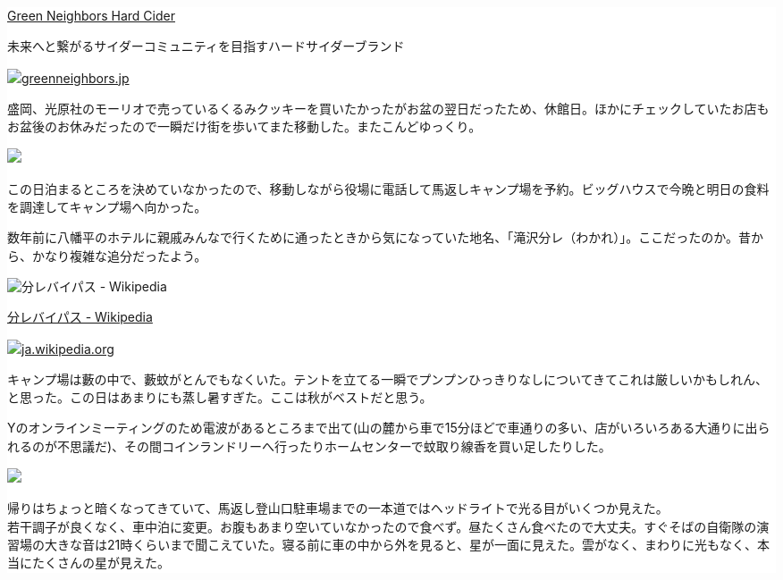 [Green Neighbors Hard Cider](https://greenneighbors.jp/)

未来へと繋がるサイダーコミュニティを目指すハードサイダーブランド

[![](https://www.google.com/s2/favicons?domain=https://greenneighbors.jp/)greenneighbors.jp](https://greenneighbors.jp/)

盛岡、光原社のモーリオで売っているくるみクッキーを買いたかったがお盆の翌日だったため、休館日。ほかにチェックしていたお店もお盆後のお休みだったので一瞬だけ街を歩いてまた移動した。またこんどゆっくり。

![](@assets/images/2023-iwate-2-14-1500x2000.jpeg)

この日泊まるところを決めていなかったので、移動しながら役場に電話して馬返しキャンプ場を予約。ビッグハウスで今晩と明日の食料を調達してキャンプ場へ向かった。

数年前に八幡平のホテルに親戚みんなで行くために通ったときから気になっていた地名、「滝沢分レ（わかれ）」。ここだったのか。昔から、かなり複雑な追分だったよう。

![分レバイパス - Wikipedia](https://capture.heartrails.com/382x200?https://ja.wikipedia.org/wiki/%E5%88%86%E3%83%AC%E3%83%90%E3%82%A4%E3%83%91%E3%82%B9)

[分レバイパス - Wikipedia](https://ja.wikipedia.org/wiki/%E5%88%86%E3%83%AC%E3%83%90%E3%82%A4%E3%83%91%E3%82%B9)

[![](https://www.google.com/s2/favicons?domain=https://ja.wikipedia.org/wiki/%E5%88%86%E3%83%AC%E3%83%90%E3%82%A4%E3%83%91%E3%82%B9)ja.wikipedia.org](https://ja.wikipedia.org/wiki/%E5%88%86%E3%83%AC%E3%83%90%E3%82%A4%E3%83%91%E3%82%B9)

キャンプ場は藪の中で、藪蚊がとんでもなくいた。テントを立てる一瞬でプンプンひっきりなしについてきてこれは厳しいかもしれん、と思った。この日はあまりにも蒸し暑すぎた。ここは秋がベストだと思う。

Yのオンラインミーティングのため電波があるところまで出て(山の麓から車で15分ほどで車通りの多い、店がいろいろある大通りに出られるのが不思議だ)、その間コインランドリーへ行ったりホームセンターで蚊取り線香を買い足したりした。

![](@assets/images/2023-iwate-2-15-2000x1500.jpeg)

帰りはちょっと暗くなってきていて、馬返し登山口駐車場までの一本道ではヘッドライトで光る目がいくつか見えた。  
若干調子が良くなく、車中泊に変更。お腹もあまり空いていなかったので食べず。昼たくさん食べたので大丈夫。すぐそばの自衛隊の演習場の大きな音は21時くらいまで聞こえていた。寝る前に車の中から外を見ると、星が一面に見えた。雲がなく、まわりに光もなく、本当にたくさんの星が見えた。
